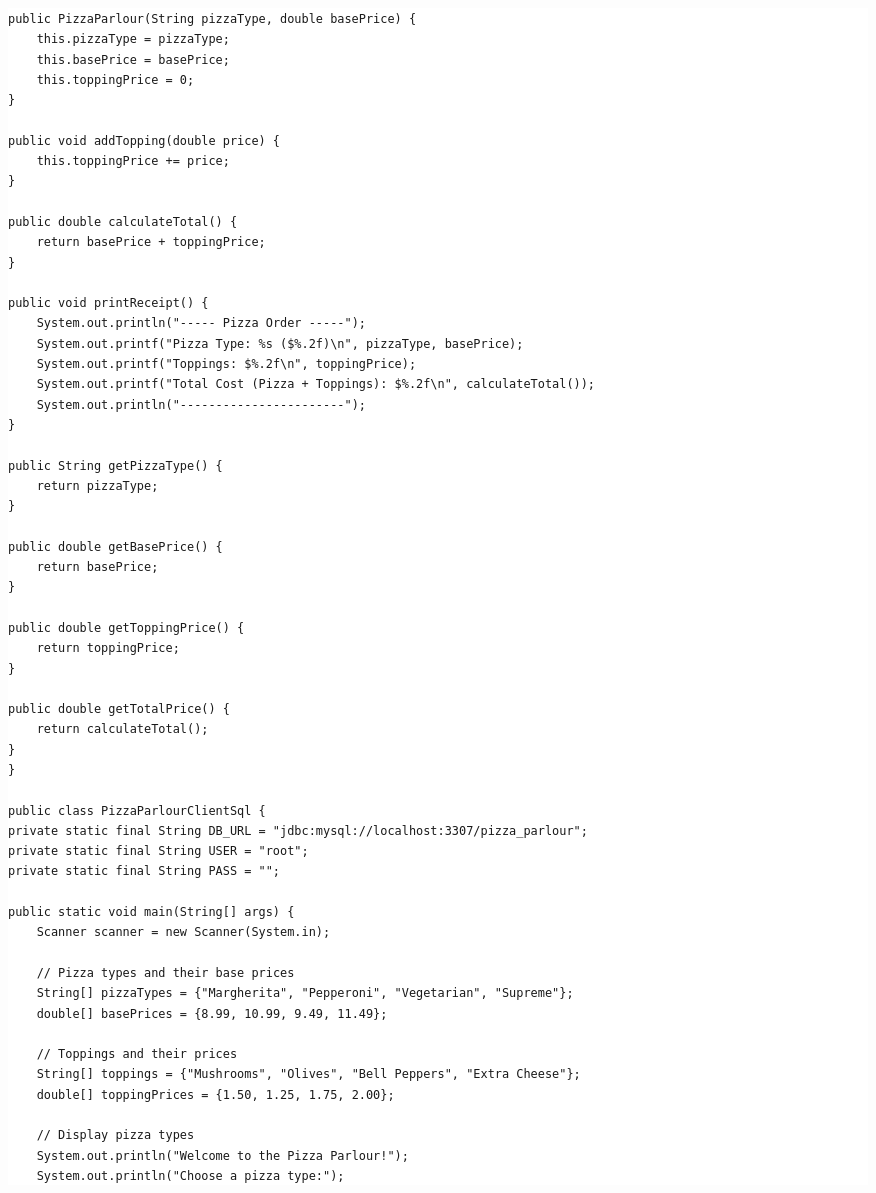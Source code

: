     public PizzaParlour(String pizzaType, double basePrice) {
        this.pizzaType = pizzaType;
        this.basePrice = basePrice;
        this.toppingPrice = 0;
    }

    public void addTopping(double price) {
        this.toppingPrice += price;
    }

    public double calculateTotal() {
        return basePrice + toppingPrice;
    }

    public void printReceipt() {
        System.out.println("----- Pizza Order -----");
        System.out.printf("Pizza Type: %s ($%.2f)\n", pizzaType, basePrice);
        System.out.printf("Toppings: $%.2f\n", toppingPrice);
        System.out.printf("Total Cost (Pizza + Toppings): $%.2f\n", calculateTotal());
        System.out.println("-----------------------");
    }

    public String getPizzaType() {
        return pizzaType;
    }

    public double getBasePrice() {
        return basePrice;
    }

    public double getToppingPrice() {
        return toppingPrice;
    }

    public double getTotalPrice() {
        return calculateTotal();
    }
    }

    public class PizzaParlourClientSql {
    private static final String DB_URL = "jdbc:mysql://localhost:3307/pizza_parlour";
    private static final String USER = "root";
    private static final String PASS = "";

    public static void main(String[] args) {
        Scanner scanner = new Scanner(System.in);

        // Pizza types and their base prices
        String[] pizzaTypes = {"Margherita", "Pepperoni", "Vegetarian", "Supreme"};
        double[] basePrices = {8.99, 10.99, 9.49, 11.49};

        // Toppings and their prices
        String[] toppings = {"Mushrooms", "Olives", "Bell Peppers", "Extra Cheese"};
        double[] toppingPrices = {1.50, 1.25, 1.75, 2.00};

        // Display pizza types
        System.out.println("Welcome to the Pizza Parlour!");
        System.out.println("Choose a pizza type:");
